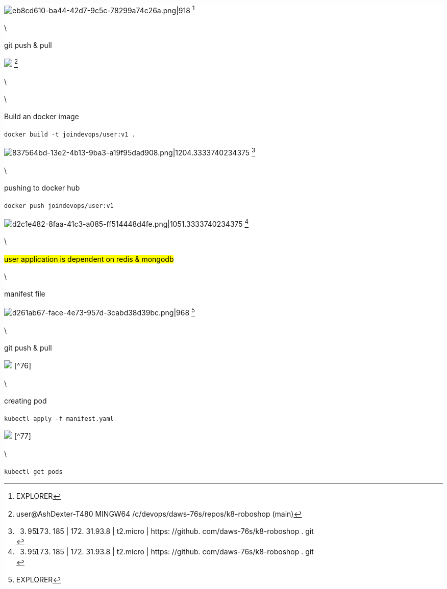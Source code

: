 ![eb8cd610-ba44-42d7-9c5c-78299a74c26a.png|918](https://images.amplenote.com/11aa18c0-400d-11ef-b01a-26e37c279344/eb8cd610-ba44-42d7-9c5c-78299a74c26a.png) [^71]

\

git push & pull

![](https://images.amplenote.com/11aa18c0-400d-11ef-b01a-26e37c279344/854bbd99-35fd-4b4f-8b17-52cf8a04285b.png) [^72]

\

\

Build an docker image

```
docker build -t joindevops/user:v1 .
```

![837564bd-13e2-4b13-9ba3-a19f95dad908.png|1204.3333740234375](https://images.amplenote.com/11aa18c0-400d-11ef-b01a-26e37c279344/837564bd-13e2-4b13-9ba3-a19f95dad908.png) [^73]

\

pushing to docker hub

```
docker push joindevops/user:v1
```

![d2c1e482-8faa-41c3-a085-ff514448d4fe.png|1051.3333740234375](https://images.amplenote.com/11aa18c0-400d-11ef-b01a-26e37c279344/d2c1e482-8faa-41c3-a085-ff514448d4fe.png) [^74]

\

<mark>user application is dependent on redis & mongodb</mark>

\

manifest file

![d261ab67-face-4e73-957d-3cabd38d39bc.png|968](https://images.amplenote.com/11aa18c0-400d-11ef-b01a-26e37c279344/d261ab67-face-4e73-957d-3cabd38d39bc.png) [^75]

\

git push & pull

![](https://images.amplenote.com/11aa18c0-400d-11ef-b01a-26e37c279344/854bbd99-35fd-4b4f-8b17-52cf8a04285b.png) [^76]

\

creating pod

```
kubectl apply -f manifest.yaml
```

![](https://images.amplenote.com/11aa18c0-400d-11ef-b01a-26e37c279344/c0c1d25a-7336-465e-8444-fad4890d879e.png) [^77]

\

```
kubectl get pods
```


[^1]: 3. 95. 173. 185 \| 172. 31.93.8 \| t2. micro \| null
[^2]: apiVersion :
[^3]: 1. image should exist, building the image
[^4]: EXPLORER
[^5]: E
[^6]: user@AshDexter-T480 MINGW64 \~
[^7]: 3. 95. 173. 185 \| 172. 31.93.8 \| t2.micro \| null
[^8]: 3. 95. 173. 185 \| 172. 31.93.8 \| t2.micro \| null
[^9]: 3. 95. 173. 185 \| 172. 31.93.8 \| t2.micro \| https: / /github.com/daws-76s/k8-roboshop . git
[^10]: 3. 95 . 173. 185 \| 172. 31.93.8 \| t2.micro \| https: / /github. com/daws-76s/k8-roboshop . git
[^11]: 3. 95. 173. 185 \| 172. 31.93.8 \| t2.micro \| https: //github. com/daws-76s/k8-roboshop . git
[^12]: ncups . /791tho . com/ daws
[^13]: V REPOS
[^14]: 3. 95. 173. 185 \| 172.31.93.8 \| t2.micro \| https: //github. com/daws-76s/k8-roboshop . git
[^15]: 3. 95. 173. 185 \| 172. 31.93.8 \| t2. micro \| https: / /github. com/daws-76s/k8-roboshop . git
[^16]: Image pull policy
[^17]: V REPOS
[^18]: EXPLORER
[^19]: > k8-eksctl
[^20]: 3. 95. 173. 185 \| 172.31.93.8 \| t2.micro \| https: //github. com/daws-76s/k8-roboshop . git
[^21]: 3. 95. 173.185 \| 172. 31.93.8 \| t2.micro \| https: / /github. com/daws-76s/k8-roboshop . git
[^22]: 3. 95. 173. 185 \| 172. 31.93.8 \| t2.micro \| https: / /github. com/daws-76s/k8-roboshop . git
[^23]: 3. 95. 173.185 \| 172.31.93.8 \| t2.micro \| https: //github. com/daws-76s/k8-roboshop . git
[^24]: 3. 95. 173. 185 \| 172. 31.93.8 \| t2.micro \| https: / /github. com/daws-76s/k8-roboshop . git
[^25]: 3. 95. 173. 185 \| 172. 31.93.8 \| t2.micro \| https: / /github. com/daws-76s/k8-roboshop . git
[^26]: 3. 95. 173. 185 \| 172. 31.93.8 \|
[^27]: 3. 95. 173. 185 \| 172. 31.93.8 \| t2.micro \| https: / /github. com/daws-76s/k8-roboshop . git
[^28]: V REPOS
[^29]: 3. 95. 173. 185 \| 172.31.93.8 \| t2.micro \| https: //github. com/daws-76s/k8-roboshop . git
[^30]: 3. 95. 173. 185 \| 172. 31.93.8 \| t2. micro \| https: / /github. com/daws-76s/k8-roboshop . git
[^31]: \[ centos@ip-172-31-93-8 \~/k8-roboshop/catalogue \]$ docker push joindevops/catalogue:v1
[^32]: V REPOS
[^33]: REPOS
[^34]: 3. 95. 173. 185 \| 172. 31.93.8 \| t2.micro \| https: / /github. com/daws-76s/k8-roboshop . git
[^35]: 3. 95. 173.185 \| 172. 31.93.8 \| t2.micro \| https: //github. com/daws-76s/k8-roboshop . git
[^36]: 3. 95. 173. 185 \| 172. 31.93.8 \| t2.micro \| https: / /github. com/daws-76s/k8-roboshop . git
[^37]: 3. 95. 173. 185 \| 172. 31. 93.8 \| t2. micro \| https: / /github. com/daws-76s/k8-roboshop . git
[^38]: File Edit Selection View
[^39]: user@AshDexter-T480 MINGW64 /c/devops/daws-76s/repos/k8-roboshop (main)
[^40]: 3. 95. 173. 185 \| 172. 31. 93.8 \| t2.micro \| https: / /github. com/daws-76s/k8-roboshop . git
[^41]: 3. 95 . 173. 185 \| 172. 31. 93.8 \| t2.micro \| https: / /github. com/daws-76s/k8-roboshop . git
[^42]: 3. 95. 173. 185 \| 172. 31.93.8 \| t2.micro \| https: / /github. com/daws-76s/k8-roboshop . git
[^43]: 3. 95. 173. 185 \| 172. 31.93.8 \| t2.micro \| https: / /github. com/daws-76s/k8-roboshop . git
[^44]: 3. 95. 173. 185 \| 172.31.93.8 \| t2.micro \| https: / /github. com/daws-76s/k8-roboshop . git
[^45]: 3. 95. 173. 185 \| 172. 31.93.8 \| t2.micro \| https: //github. com/daws-76s/k8-roboshop . git
[^46]: Request
[^47]: 3. 95. 173. 185 \| 172. 31.93.8 \| t2.micro \| https: / /github. com/daws-76s/k8-roboshop . git
[^48]: 3. 95. 173. 185 \| 172. 31.93.8 \| t2.micro \| https: / /github. com/daws-76s/k8-roboshop . git
[^49]: 3. 95. 173.185 \| 172. 31.93.8 \| t2.micro \| https: / /github. com/daws-76s/k8-roboshop . git
[^50]: 95 . 173. 185 \| 172.31.93.8 \| t2. micro \| https: / /github. com/daws-76s/k8-roboshop . git
[^51]: 3. 95. 173. 185 \| 172. 31.93.8 \| t2. micro \| https: / /github. com/daws-76s/k8-roboshop . git
[^52]: EXPLORER
[^53]: user@AshDexter-T480 MINGW64 /c/devops/daws-76s/repos/k8-roboshop (main)
[^54]: 3. 95. 173. 185 \| 172. 31.93.8 \| t2.micro \| https: / /github. com/daws-76s/k8-roboshop . git
[^55]: 3. 95. 173.185 \| 172. 31.93.8 \| t2. micro \| https: / /github. com/daws-76s/k8-roboshop . git
[^56]: EXPLORER
[^57]: user@AshDexter-T480 MINGW64 /c/devops/daws-76s/repos/k8-roboshop (main)
[^58]: 3. 95. 173. 185 \| 172.31.93.8 \| t2.micro \| https: / /github. com/daws-76s/k8-roboshop . git
[^59]: 3. 95. 173. 185 \| 172. 31.93.8 \| t2.micro \| https: / /github. com/daws-76s/k8-roboshop . git
[^60]: 3. 95. 173. 185 \| 172. 31.93.8 \| t2.micro \| https: / /github. com/daws-76s/k8-roboshop . git
[^61]: Elastic Block Store
[^62]: Details
[^63]: Security group rule ID
[^64]: Load balancers (1/1)
[^65]: F
[^66]: EXPLORER
[^67]: user@AshDexter-T480 MINGW64 /c/devops/daws-76s/repos/k8-roboshop (main)
[^68]: 3. 95. 173. 185 \| 172. 31.93.8 \| t2. micro \| https: / /github. com/daws-76s/k8-roboshop . git
[^69]: 3. 95. 173. 185 \| 172. 31.93.8 \| t2.micro \| https: / /github. com/daws-76s/k8-roboshop . git
[^70]: 3. 95. 173.185 \| 172. 31.93.8 \| t2.micro \| https: //github. com/daws-76s/k8-roboshop . git
[^71]: EXPLORER
[^72]: user@AshDexter-T480 MINGW64 /c/devops/daws-76s/repos/k8-roboshop (main)
[^73]: 3. 95. 173. 185 \| 172. 31.93.8 \| t2.micro \| https: //github. com/daws-76s/k8-roboshop . git
[^74]: 3. 95. 173. 185 \| 172. 31.93.8 \| t2.micro \| https: //github. com/daws-76s/k8-roboshop . git
[^75]: EXPLORER